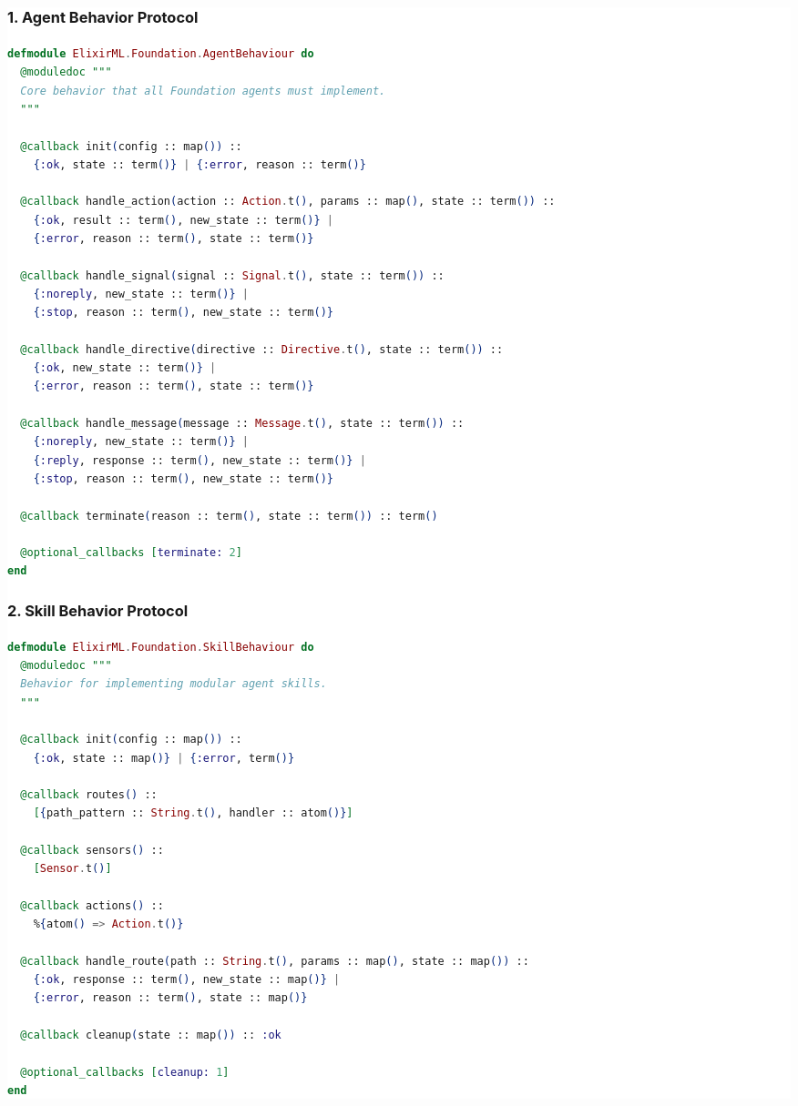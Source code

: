### 1. Agent Behavior Protocol

```elixir
defmodule ElixirML.Foundation.AgentBehaviour do
  @moduledoc """
  Core behavior that all Foundation agents must implement.
  """
  
  @callback init(config :: map()) :: 
    {:ok, state :: term()} | {:error, reason :: term()}
    
  @callback handle_action(action :: Action.t(), params :: map(), state :: term()) ::
    {:ok, result :: term(), new_state :: term()} |
    {:error, reason :: term(), state :: term()}
    
  @callback handle_signal(signal :: Signal.t(), state :: term()) ::
    {:noreply, new_state :: term()} |
    {:stop, reason :: term(), new_state :: term()}
    
  @callback handle_directive(directive :: Directive.t(), state :: term()) ::
    {:ok, new_state :: term()} |
    {:error, reason :: term(), state :: term()}
    
  @callback handle_message(message :: Message.t(), state :: term()) ::
    {:noreply, new_state :: term()} |
    {:reply, response :: term(), new_state :: term()} |
    {:stop, reason :: term(), new_state :: term()}
    
  @callback terminate(reason :: term(), state :: term()) :: term()
  
  @optional_callbacks [terminate: 2]
end
```

### 2. Skill Behavior Protocol

```elixir
defmodule ElixirML.Foundation.SkillBehaviour do
  @moduledoc """
  Behavior for implementing modular agent skills.
  """
  
  @callback init(config :: map()) :: 
    {:ok, state :: map()} | {:error, term()}
    
  @callback routes() :: 
    [{path_pattern :: String.t(), handler :: atom()}]
    
  @callback sensors() :: 
    [Sensor.t()]
    
  @callback actions() :: 
    %{atom() => Action.t()}
    
  @callback handle_route(path :: String.t(), params :: map(), state :: map()) ::
    {:ok, response :: term(), new_state :: map()} |
    {:error, reason :: term(), state :: map()}
    
  @callback cleanup(state :: map()) :: :ok
  
  @optional_callbacks [cleanup: 1]
end
```
